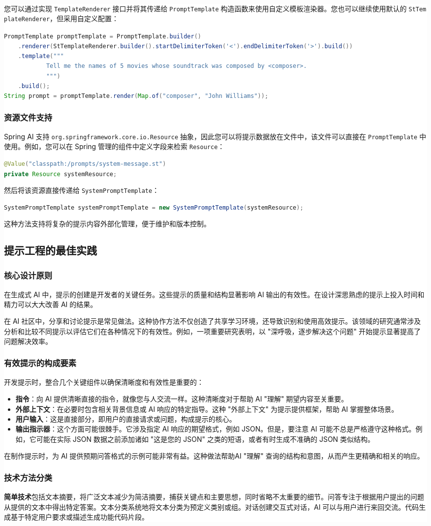 您可以通过实现 `TemplateRenderer` 接口并将其传递给 `PromptTemplate` 构造函数来使用自定义模板渲染器。您也可以继续使用默认的 `StTemplateRenderer`，但采用自定义配置：

```java
PromptTemplate promptTemplate = PromptTemplate.builder()
    .renderer(StTemplateRenderer.builder().startDelimiterToken('<').endDelimiterToken('>').build())
    .template("""
            Tell me the names of 5 movies whose soundtrack was composed by <composer>.
            """)
    .build();
String prompt = promptTemplate.render(Map.of("composer", "John Williams"));
```

### 资源文件支持

Spring AI 支持 `org.springframework.core.io.Resource` 抽象，因此您可以将提示数据放在文件中，该文件可以直接在 `PromptTemplate` 中使用。例如，您可以在 Spring 管理的组件中定义字段来检索 `Resource`：

```java
@Value("classpath:/prompts/system-message.st")
private Resource systemResource;
```

然后将该资源直接传递给 `SystemPromptTemplate`：

```java
SystemPromptTemplate systemPromptTemplate = new SystemPromptTemplate(systemResource);
```

这种方法支持将复杂的提示内容外部化管理，便于维护和版本控制。

## 提示工程的最佳实践

### 核心设计原则

在生成式 AI 中，提示的创建是开发者的关键任务。这些提示的质量和结构显著影响 AI 输出的有效性。在设计深思熟虑的提示上投入时间和精力可以大大改善 AI 的结果。

在 AI 社区中，分享和讨论提示是常见做法。这种协作方法不仅创造了共享学习环境，还导致识别和使用高效提示。该领域的研究通常涉及分析和比较不同提示以评估它们在各种情况下的有效性。例如，一项重要研究表明，以 "深呼吸，逐步解决这个问题" 开始提示显著提高了问题解决效率。

### 有效提示的构成要素

开发提示时，整合几个关键组件以确保清晰度和有效性是重要的：

* **指令**：向 AI 提供清晰直接的指令，就像您与人交流一样。这种清晰度对于帮助 AI "理解" 期望内容至关重要。
* **外部上下文**：在必要时包含相关背景信息或 AI 响应的特定指导。这种 "外部上下文" 为提示提供框架，帮助 AI 掌握整体场景。
* **用户输入**：这是直接部分，即用户的直接请求或问题，构成提示的核心。
* **输出指示器**：这个方面可能很棘手。它涉及指定 AI 响应的期望格式，例如 JSON。但是，要注意 AI 可能不总是严格遵守这种格式。例如，它可能在实际 JSON 数据之前添加诸如 "这是您的 JSON" 之类的短语，或者有时生成不准确的 JSON 类似结构。

在制作提示时，为 AI 提供预期问答格式的示例可能非常有益。这种做法帮助AI "理解" 查询的结构和意图，从而产生更精确和相关的响应。

### 技术方法分类

**简单技术**包括文本摘要，将广泛文本减少为简洁摘要，捕获关键点和主要思想，同时省略不太重要的细节。问答专注于根据用户提出的问题从提供的文本中得出特定答案。文本分类系统地将文本分类为预定义类别或组。对话创建交互式对话，AI 可以与用户进行来回交流。代码生成基于特定用户要求或描述生成功能代码片段。
